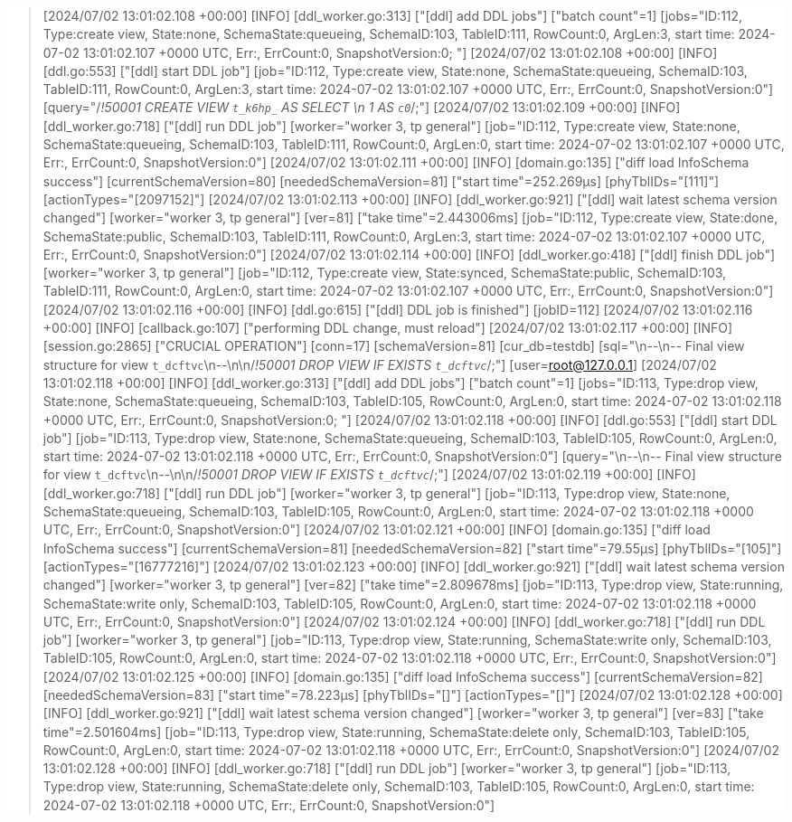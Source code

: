    > [2024/07/02 13:01:02.108 +00:00] [INFO] [ddl_worker.go:313] ["[ddl] add DDL jobs"] ["batch count"=1] [jobs="ID:112, Type:create view, State:none, SchemaState:queueing, SchemaID:103, TableID:111, RowCount:0, ArgLen:3, start time: 2024-07-02 13:01:02.107 +0000 UTC, Err:<nil>, ErrCount:0, SnapshotVersion:0; "]
   > [2024/07/02 13:01:02.108 +00:00] [INFO] [ddl.go:553] ["[ddl] start DDL job"] [job="ID:112, Type:create view, State:none, SchemaState:queueing, SchemaID:103, TableID:111, RowCount:0, ArgLen:3, start time: 2024-07-02 13:01:02.107 +0000 UTC, Err:<nil>, ErrCount:0, SnapshotVersion:0"] [query="/*!50001 CREATE VIEW `t_k6hp_` AS SELECT \n 1 AS `c0`*/;"]
   > [2024/07/02 13:01:02.109 +00:00] [INFO] [ddl_worker.go:718] ["[ddl] run DDL job"] [worker="worker 3, tp general"] [job="ID:112, Type:create view, State:none, SchemaState:queueing, SchemaID:103, TableID:111, RowCount:0, ArgLen:0, start time: 2024-07-02 13:01:02.107 +0000 UTC, Err:<nil>, ErrCount:0, SnapshotVersion:0"]
   > [2024/07/02 13:01:02.111 +00:00] [INFO] [domain.go:135] ["diff load InfoSchema success"] [currentSchemaVersion=80] [neededSchemaVersion=81] ["start time"=252.269µs] [phyTblIDs="[111]"] [actionTypes="[2097152]"]
   > [2024/07/02 13:01:02.113 +00:00] [INFO] [ddl_worker.go:921] ["[ddl] wait latest schema version changed"] [worker="worker 3, tp general"] [ver=81] ["take time"=2.443006ms] [job="ID:112, Type:create view, State:done, SchemaState:public, SchemaID:103, TableID:111, RowCount:0, ArgLen:3, start time: 2024-07-02 13:01:02.107 +0000 UTC, Err:<nil>, ErrCount:0, SnapshotVersion:0"]
   > [2024/07/02 13:01:02.114 +00:00] [INFO] [ddl_worker.go:418] ["[ddl] finish DDL job"] [worker="worker 3, tp general"] [job="ID:112, Type:create view, State:synced, SchemaState:public, SchemaID:103, TableID:111, RowCount:0, ArgLen:0, start time: 2024-07-02 13:01:02.107 +0000 UTC, Err:<nil>, ErrCount:0, SnapshotVersion:0"]
   > [2024/07/02 13:01:02.116 +00:00] [INFO] [ddl.go:615] ["[ddl] DDL job is finished"] [jobID=112]
   > [2024/07/02 13:01:02.116 +00:00] [INFO] [callback.go:107] ["performing DDL change, must reload"]
   > [2024/07/02 13:01:02.117 +00:00] [INFO] [session.go:2865] ["CRUCIAL OPERATION"] [conn=17] [schemaVersion=81] [cur_db=testdb] [sql="\n--\n-- Final view structure for view `t_dcftvc`\n--\n\n/*!50001 DROP VIEW IF EXISTS `t_dcftvc`*/;"] [user=root@127.0.0.1]
   > [2024/07/02 13:01:02.118 +00:00] [INFO] [ddl_worker.go:313] ["[ddl] add DDL jobs"] ["batch count"=1] [jobs="ID:113, Type:drop view, State:none, SchemaState:queueing, SchemaID:103, TableID:105, RowCount:0, ArgLen:0, start time: 2024-07-02 13:01:02.118 +0000 UTC, Err:<nil>, ErrCount:0, SnapshotVersion:0; "]
   > [2024/07/02 13:01:02.118 +00:00] [INFO] [ddl.go:553] ["[ddl] start DDL job"] [job="ID:113, Type:drop view, State:none, SchemaState:queueing, SchemaID:103, TableID:105, RowCount:0, ArgLen:0, start time: 2024-07-02 13:01:02.118 +0000 UTC, Err:<nil>, ErrCount:0, SnapshotVersion:0"] [query="\n--\n-- Final view structure for view `t_dcftvc`\n--\n\n/*!50001 DROP VIEW IF EXISTS `t_dcftvc`*/;"]
   > [2024/07/02 13:01:02.119 +00:00] [INFO] [ddl_worker.go:718] ["[ddl] run DDL job"] [worker="worker 3, tp general"] [job="ID:113, Type:drop view, State:none, SchemaState:queueing, SchemaID:103, TableID:105, RowCount:0, ArgLen:0, start time: 2024-07-02 13:01:02.118 +0000 UTC, Err:<nil>, ErrCount:0, SnapshotVersion:0"]
   > [2024/07/02 13:01:02.121 +00:00] [INFO] [domain.go:135] ["diff load InfoSchema success"] [currentSchemaVersion=81] [neededSchemaVersion=82] ["start time"=79.55µs] [phyTblIDs="[105]"] [actionTypes="[16777216]"]
   > [2024/07/02 13:01:02.123 +00:00] [INFO] [ddl_worker.go:921] ["[ddl] wait latest schema version changed"] [worker="worker 3, tp general"] [ver=82] ["take time"=2.809678ms] [job="ID:113, Type:drop view, State:running, SchemaState:write only, SchemaID:103, TableID:105, RowCount:0, ArgLen:0, start time: 2024-07-02 13:01:02.118 +0000 UTC, Err:<nil>, ErrCount:0, SnapshotVersion:0"]
   > [2024/07/02 13:01:02.124 +00:00] [INFO] [ddl_worker.go:718] ["[ddl] run DDL job"] [worker="worker 3, tp general"] [job="ID:113, Type:drop view, State:running, SchemaState:write only, SchemaID:103, TableID:105, RowCount:0, ArgLen:0, start time: 2024-07-02 13:01:02.118 +0000 UTC, Err:<nil>, ErrCount:0, SnapshotVersion:0"]
   > [2024/07/02 13:01:02.125 +00:00] [INFO] [domain.go:135] ["diff load InfoSchema success"] [currentSchemaVersion=82] [neededSchemaVersion=83] ["start time"=78.223µs] [phyTblIDs="[]"] [actionTypes="[]"]
   > [2024/07/02 13:01:02.128 +00:00] [INFO] [ddl_worker.go:921] ["[ddl] wait latest schema version changed"] [worker="worker 3, tp general"] [ver=83] ["take time"=2.501604ms] [job="ID:113, Type:drop view, State:running, SchemaState:delete only, SchemaID:103, TableID:105, RowCount:0, ArgLen:0, start time: 2024-07-02 13:01:02.118 +0000 UTC, Err:<nil>, ErrCount:0, SnapshotVersion:0"]
   > [2024/07/02 13:01:02.128 +00:00] [INFO] [ddl_worker.go:718] ["[ddl] run DDL job"] [worker="worker 3, tp general"] [job="ID:113, Type:drop view, State:running, SchemaState:delete only, SchemaID:103, TableID:105, RowCount:0, ArgLen:0, start time: 2024-07-02 13:01:02.118 +0000 UTC, Err:<nil>, ErrCount:0, SnapshotVersion:0"]